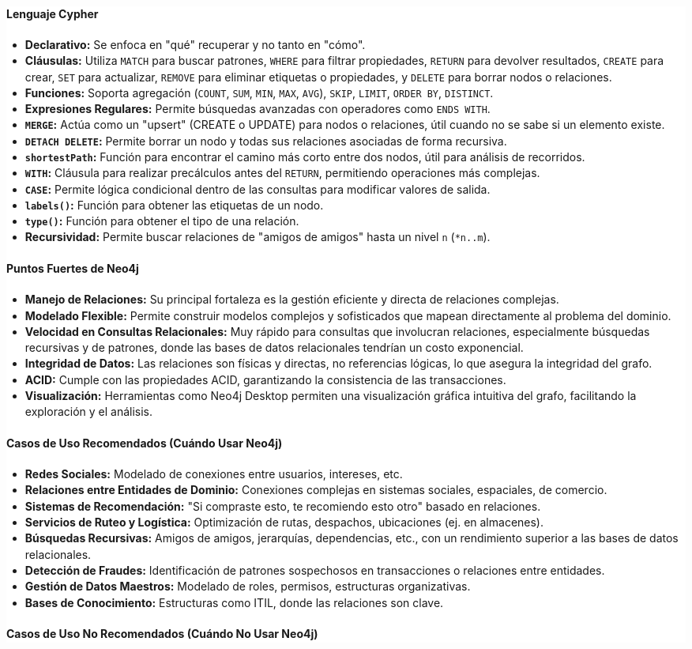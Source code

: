 #### **Lenguaje Cypher**

- **Declarativo:** Se enfoca en "qué" recuperar y no tanto en "cómo".
- **Cláusulas:** Utiliza `MATCH` para buscar patrones, `WHERE` para filtrar propiedades, `RETURN` para devolver resultados, `CREATE` para crear, `SET` para actualizar, `REMOVE` para eliminar etiquetas o propiedades, y `DELETE` para borrar nodos o relaciones.
- **Funciones:** Soporta agregación (`COUNT`, `SUM`, `MIN`, `MAX`, `AVG`), `SKIP`, `LIMIT`, `ORDER BY`, `DISTINCT`.
- **Expresiones Regulares:** Permite búsquedas avanzadas con operadores como `ENDS WITH`.
- **`MERGE`:** Actúa como un "upsert" (CREATE o UPDATE) para nodos o relaciones, útil cuando no se sabe si un elemento existe.
- **`DETACH DELETE`:** Permite borrar un nodo y todas sus relaciones asociadas de forma recursiva.
- **`shortestPath`:** Función para encontrar el camino más corto entre dos nodos, útil para análisis de recorridos.
- **`WITH`:** Cláusula para realizar precálculos antes del `RETURN`, permitiendo operaciones más complejas.
- **`CASE`:** Permite lógica condicional dentro de las consultas para modificar valores de salida.
- **`labels()`:** Función para obtener las etiquetas de un nodo.
- **`type()`:** Función para obtener el tipo de una relación.
- **Recursividad:** Permite buscar relaciones de "amigos de amigos" hasta un nivel `n` (`*n..m`).

#### **Puntos Fuertes de Neo4j**

- **Manejo de Relaciones:** Su principal fortaleza es la gestión eficiente y directa de relaciones complejas.
- **Modelado Flexible:** Permite construir modelos complejos y sofisticados que mapean directamente al problema del dominio.
- **Velocidad en Consultas Relacionales:** Muy rápido para consultas que involucran relaciones, especialmente búsquedas recursivas y de patrones, donde las bases de datos relacionales tendrían un costo exponencial.
- **Integridad de Datos:** Las relaciones son físicas y directas, no referencias lógicas, lo que asegura la integridad del grafo.
- **ACID:** Cumple con las propiedades ACID, garantizando la consistencia de las transacciones.
- **Visualización:** Herramientas como Neo4j Desktop permiten una visualización gráfica intuitiva del grafo, facilitando la exploración y el análisis.

#### **Casos de Uso Recomendados (Cuándo Usar Neo4j)**

- **Redes Sociales:** Modelado de conexiones entre usuarios, intereses, etc.
- **Relaciones entre Entidades de Dominio:** Conexiones complejas en sistemas sociales, espaciales, de comercio.
- **Sistemas de Recomendación:** "Si compraste esto, te recomiendo esto otro" basado en relaciones.
- **Servicios de Ruteo y Logística:** Optimización de rutas, despachos, ubicaciones (ej. en almacenes).
- **Búsquedas Recursivas:** Amigos de amigos, jerarquías, dependencias, etc., con un rendimiento superior a las bases de datos relacionales.
- **Detección de Fraudes:** Identificación de patrones sospechosos en transacciones o relaciones entre entidades.
- **Gestión de Datos Maestros:** Modelado de roles, permisos, estructuras organizativas.
- **Bases de Conocimiento:** Estructuras como ITIL, donde las relaciones son clave.

#### **Casos de Uso No Recomendados (Cuándo No Usar Neo4j)**
